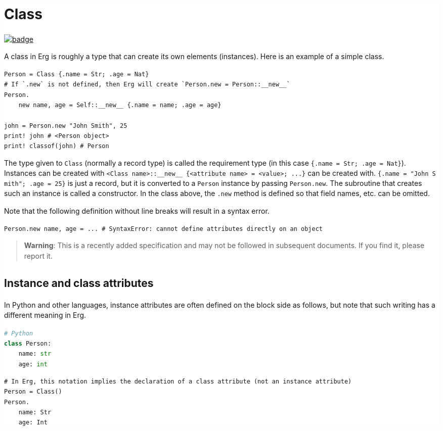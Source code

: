 # Class

[![badge](https://img.shields.io/endpoint.svg?url=https%3A%2F%2Fgezf7g7pd5.execute-api.ap-northeast-1.amazonaws.com%2Fdefault%2Fsource_up_to_date%3Fowner%3Derg-lang%26repos%3Derg%26ref%3Dmain%26path%3Ddoc/EN/syntax/type/04_class.md%26commit_hash%3D8586bf6f02bd04fd5c823b3a476238881ef037de)](https://gezf7g7pd5.execute-api.ap-northeast-1.amazonaws.com/default/source_up_to_date?owner=erg-lang&repos=erg&ref=main&path=doc/EN/syntax/type/04_class.md&commit_hash=8586bf6f02bd04fd5c823b3a476238881ef037de)

A class in Erg is roughly a type that can create its own elements (instances).
Here is an example of a simple class.

```erg
Person = Class {.name = Str; .age = Nat}
# If `.new` is not defined, then Erg will create `Person.new = Person::__new__`
Person.
    new name, age = Self::__new__ {.name = name; .age = age}

john = Person.new "John Smith", 25
print! john # <Person object>
print! classof(john) # Person
```

The type given to `Class` (normally a record type) is called the requirement type (in this case `{.name = Str; .age = Nat}`).
Instances can be created with `<Class name>::__new__ {<attribute name> = <value>; ...}` can be created with.
`{.name = "John Smith"; .age = 25}` is just a record, but it is converted to a `Person` instance by passing `Person.new`.
The subroutine that creates such an instance is called a constructor.
In the class above, the `.new` method is defined so that field names, etc. can be omitted.

Note that the following definition without line breaks will result in a syntax error.

```erg
Person.new name, age = ... # SyntaxError: cannot define attributes directly on an object
```

> __Warning__: This is a recently added specification and may not be followed in subsequent documents. If you find it, please report it.

## Instance and class attributes

In Python and other languages, instance attributes are often defined on the block side as follows, but note that such writing has a different meaning in Erg.

```python
# Python
class Person:
    name: str
    age: int
```

```erg
# In Erg, this notation implies the declaration of a class attribute (not an instance attribute)
Person = Class()
Person.
    name: Str
    age: Int
```
